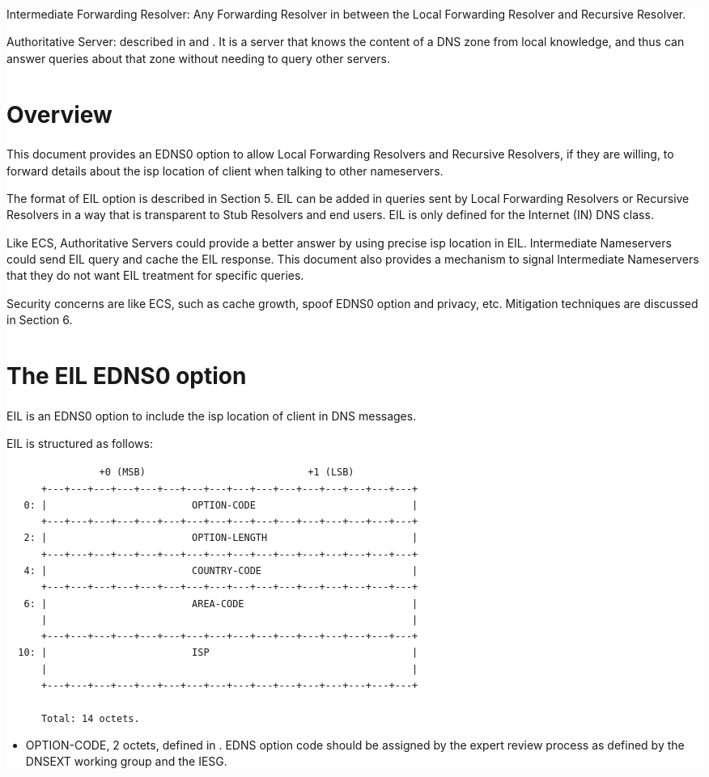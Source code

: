 Intermediate Forwarding Resolver: Any Forwarding Resolver in between the Local Forwarding Resolver and Recursive Resolver.

Authoritative Server: described in [](#RFC7719) and [](#RFC2182). It is a server that knows the content of a DNS zone from local knowledge, and thus can answer queries about that zone without needing to query other servers.

# Overview

This document provides an EDNS0 option to allow Local Forwarding Resolvers and Recursive Resolvers, if they are willing, to forward details about the isp location of client when talking to other nameservers.

The format of EIL option is described in Section 5. EIL can be added in queries sent by Local Forwarding Resolvers or Recursive Resolvers in a way that is transparent to Stub Resolvers and end users. EIL is only defined for the Internet (IN) DNS class.

Like ECS, Authoritative Servers could provide a better answer by using precise isp location in EIL.
Intermediate Nameservers could send EIL query and cache the EIL response.
This document also provides a mechanism to signal Intermediate Nameservers that they do not want EIL treatment for specific queries.

Security concerns are like ECS, such as cache growth, spoof EDNS0 option and privacy, etc. Mitigation techniques are discussed in Section 6.

# The EIL EDNS0 option

EIL is an EDNS0 option to include the isp location of client in DNS messages. 

EIL is structured as follows:

                    +0 (MSB)                            +1 (LSB)
          +---+---+---+---+---+---+---+---+---+---+---+---+---+---+---+---+
       0: |                         OPTION-CODE                           |
          +---+---+---+---+---+---+---+---+---+---+---+---+---+---+---+---+
       2: |                         OPTION-LENGTH                         |
          +---+---+---+---+---+---+---+---+---+---+---+---+---+---+---+---+
       4: |                         COUNTRY-CODE                          |
          +---+---+---+---+---+---+---+---+---+---+---+---+---+---+---+---+
       6: |                         AREA-CODE                             |
          |                                                               |
          +---+---+---+---+---+---+---+---+---+---+---+---+---+---+---+---+
      10: |                         ISP                                   |
          |                                                               |
          +---+---+---+---+---+---+---+---+---+---+---+---+---+---+---+---+

          Total: 14 octets.

   *  OPTION-CODE, 2 octets, defined in [](#RFC6891). EDNS option code should be assigned by the expert review process as defined 
by the DNSEXT working group and the IESG.
